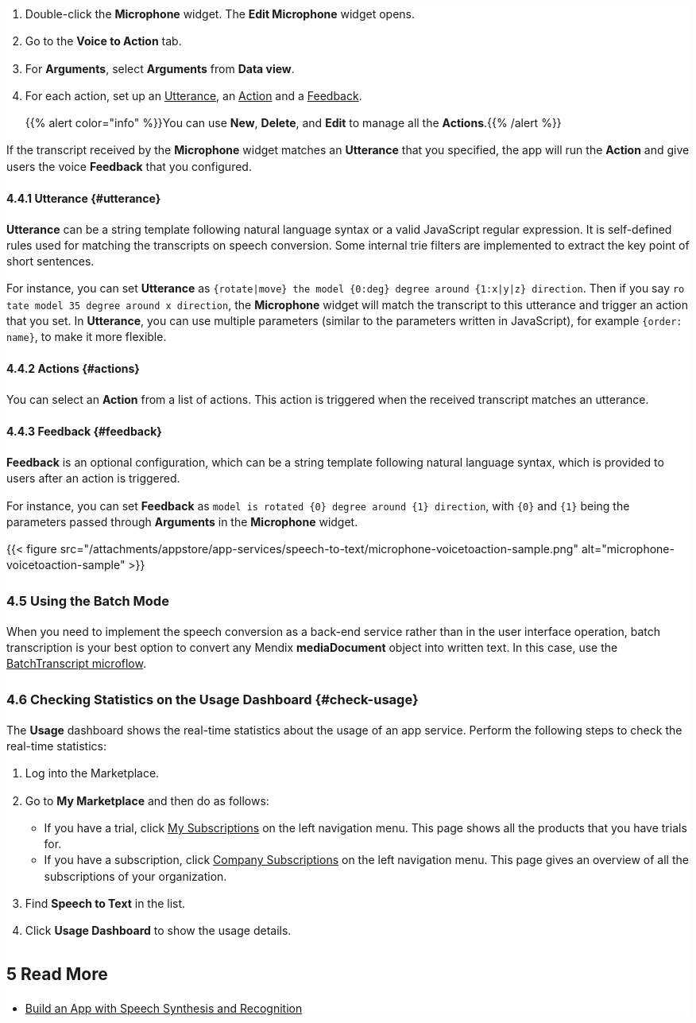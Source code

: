 1. Double-click the **Microphone** widget. The **Edit Microphone** widget opens.
2. Go to the **Voice to Action** tab.
3. For **Arguments**, select **Arguments** from **Data view**.
4.  For each action, set up an [Utterance](#utterance), an [Action](#actions) and a [Feedback](#feedback).

    {{% alert color="info" %}}You can use **New**, **Delete**, and **Edit** to manage all the **Actions**.{{% /alert %}}

If the transcript received by the **Microphone** widget matches an **Utterance** that you specified, the app will run the **Action** and give users the voice **Feedback** that you configured.

#### 4.4.1 Utterance {#utterance}

**Utterance** can be a string template following natural language syntax or a valid JavaScript regular expression. It is self-defined rules used for matching the transcripts on speech conversion. Some internal trie filters are implemented to extract the key point of short sentences. 

For instance, you can set **Utterance** as `{rotate|move} the model {0:deg} degree around {1:x|y|z} direction`. Then if you say `rotate model 35 degree around x direction`, the **Microphone** widget will match the transcript to this utterance and trigger an action that you set. In **Utterance**, you can use multiple parameters (similar to the parameters written in JavaScript), for example `{order: name}`, to make it more flexible.

#### 4.4.2 Actions {#actions}

You can select an **Action** from a list of actions. This action is triggered when the received transcript matches an utterance.

#### 4.4.3 Feedback {#feedback}

**Feedback** is an optional configuration, which can be a string template following natural language syntax, which is provided to users after an action is triggered.

For instance, you can set **Feedback** as `model is rotated {0} degree around {1} direction`, with `{0}` and `{1}` being the parameters passed through **Arguments** in the **Microphone** widget.

{{< figure src="/attachments/appstore/app-services/speech-to-text/microphone-voicetoaction-sample.png" alt="microphone-voicetoaction-sample" >}}

### 4.5 Using the Batch Mode

When you need to implement the speech conversion as a back-end service rather than in the user interface operation, batch transcription is your best option to convert any Mendix **mediaDocument** object into written text. In this case, use the [BatchTranscript microflow](#batchtranscript).

### 4.6 Checking Statistics on the Usage Dashboard {#check-usage}

The **Usage** dashboard shows the real-time statistics about the usage of an app service. Perform the following steps to check the real-time statistics:

1. Log into the Marketplace.
2. Go to **My Marketplace** and then do as follows:

   * If you have a trial, click [My Subscriptions](/appstore/general/app-store-overview/#my-subscriptions) on the left navigation menu. This page shows all the products that you have trials for.
   * If you have a subscription, click [Company Subscriptions](/appstore/general/app-store-overview/#company-subscriptions) on the left navigation menu. This page gives an overview of all the subscriptions of your organization.
   
3. Find **Speech to Text** in the list.
4. Click **Usage Dashboard** to show the usage details.

## 5 Read More

* [Build an App with Speech Synthesis and Recognition](https://academy.mendix.com/link/paths/119/Build-an-App-with-Speech-Synthesis-and--Recognition)
